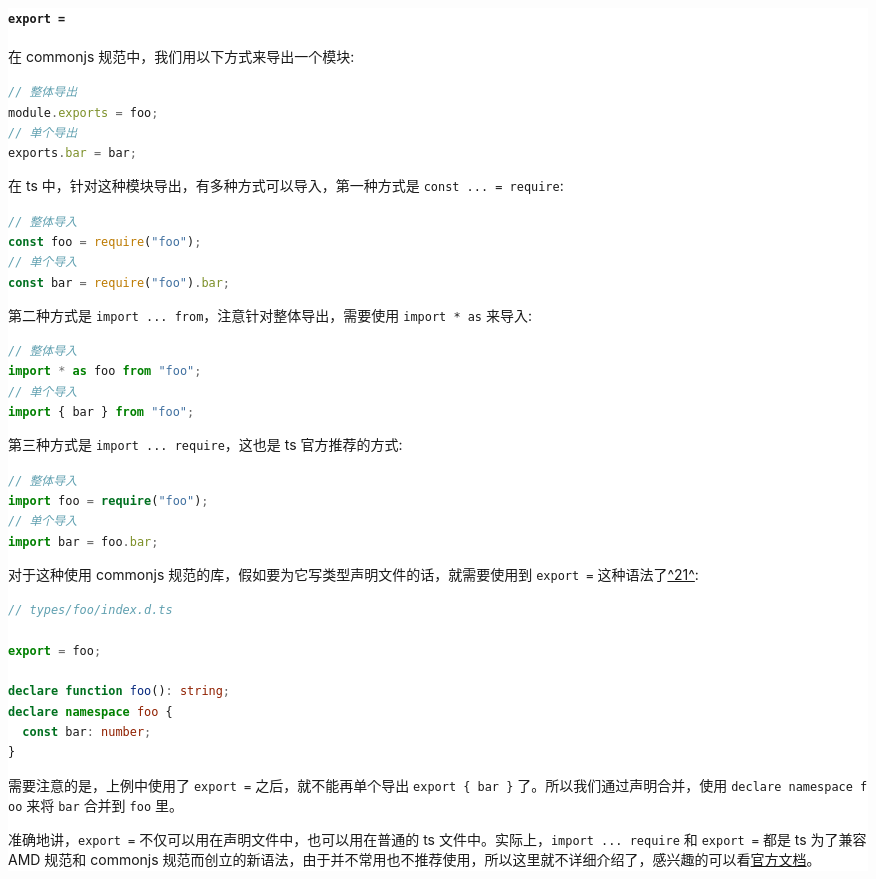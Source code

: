 #### `export =`

在 commonjs 规范中，我们用以下方式来导出一个模块:

```js
// 整体导出
module.exports = foo;
// 单个导出
exports.bar = bar;
```

在 ts 中，针对这种模块导出，有多种方式可以导入，第一种方式是 `const ... = require`:

```js
// 整体导入
const foo = require("foo");
// 单个导入
const bar = require("foo").bar;
```

第二种方式是 `import ... from`，注意针对整体导出，需要使用 `import * as` 来导入:

```ts
// 整体导入
import * as foo from "foo";
// 单个导入
import { bar } from "foo";
```

第三种方式是 `import ... require`，这也是 ts 官方推荐的方式:

```ts
// 整体导入
import foo = require("foo");
// 单个导入
import bar = foo.bar;
```

对于这种使用 commonjs 规范的库，假如要为它写类型声明文件的话，就需要使用到 `export =` 这种语法了[^21^](https://github.com/xcatliu/typescript-tutorial/tree/master/examples/declaration-files/21-export-equal):

```ts
// types/foo/index.d.ts

export = foo;

declare function foo(): string;
declare namespace foo {
  const bar: number;
}
```

需要注意的是，上例中使用了 `export =` 之后，就不能再单个导出 `export { bar }` 了。所以我们通过声明合并，使用 `declare namespace foo` 来将 `bar` 合并到 `foo` 里。

准确地讲，`export =` 不仅可以用在声明文件中，也可以用在普通的 ts 文件中。实际上，`import ... require` 和 `export =` 都是 ts 为了兼容 AMD 规范和 commonjs 规范而创立的新语法，由于并不常用也不推荐使用，所以这里就不详细介绍了，感兴趣的可以看[官方文档](https://www.typescriptlang.org/docs/handbook/modules.html#export--and-import--require)。
